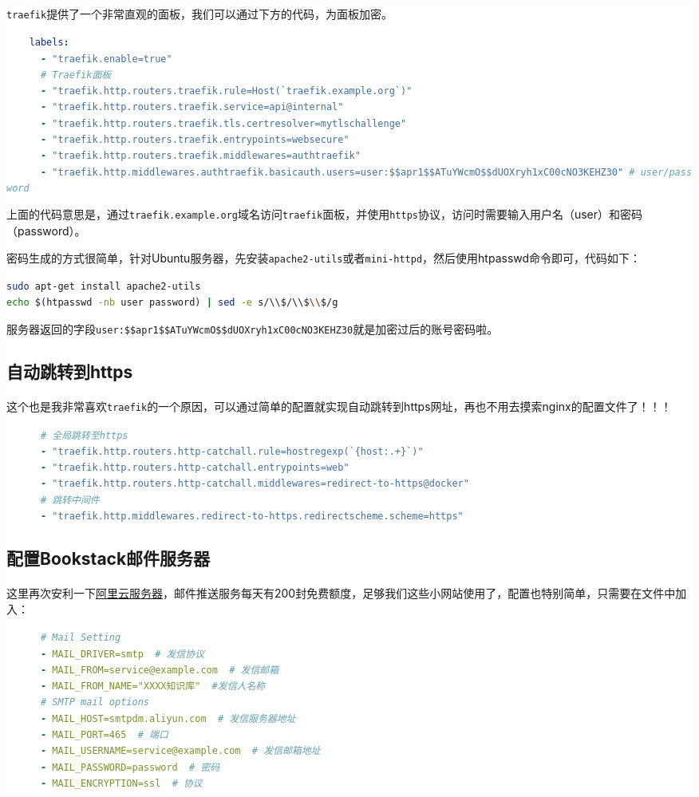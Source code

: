 `traefik`提供了一个非常直观的面板，我们可以通过下方的代码，为面板加密。

```yml
    labels:
      - "traefik.enable=true"
      # Traefik面板
      - "traefik.http.routers.traefik.rule=Host(`traefik.example.org`)"
      - "traefik.http.routers.traefik.service=api@internal"
      - "traefik.http.routers.traefik.tls.certresolver=mytlschallenge"
      - "traefik.http.routers.traefik.entrypoints=websecure"
      - "traefik.http.routers.traefik.middlewares=authtraefik"
      - "traefik.http.middlewares.authtraefik.basicauth.users=user:$$apr1$$ATuYWcmO$$dUOXryh1xC00cNO3KEHZ30" # user/password
```
上面的代码意思是，通过`traefik.example.org`域名访问`traefik`面板，并使用`https`协议，访问时需要输入用户名（user）和密码（password）。

密码生成的方式很简单，针对Ubuntu服务器，先安装`apache2-utils`或者`mini-httpd`，然后使用htpasswd命令即可，代码如下：

```bash
sudo apt-get install apache2-utils
echo $(htpasswd -nb user password) | sed -e s/\\$/\\$\\$/g
```
服务器返回的字段`user:$$apr1$$ATuYWcmO$$dUOXryh1xC00cNO3KEHZ30`就是加密过后的账号密码啦。


## 自动跳转到https

这个也是我非常喜欢`traefik`的一个原因，可以通过简单的配置就实现自动跳转到https网址，再也不用去摸索nginx的配置文件了！！！

```yml
      # 全局跳转至https
      - "traefik.http.routers.http-catchall.rule=hostregexp(`{host:.+}`)"
      - "traefik.http.routers.http-catchall.entrypoints=web"
      - "traefik.http.routers.http-catchall.middlewares=redirect-to-https@docker"
      # 跳转中间件
      - "traefik.http.middlewares.redirect-to-https.redirectscheme.scheme=https"
```

## 配置Bookstack邮件服务器

这里再次安利一下[阿里云服务器](https://promotion.aliyun.com/ntms/yunparter/invite.html?userCode=t4t58cng)，邮件推送服务每天有200封免费额度，足够我们这些小网站使用了，配置也特别简单，只需要在文件中加入：

```yml
      # Mail Setting
      - MAIL_DRIVER=smtp  # 发信协议
      - MAIL_FROM=service@example.com  # 发信邮箱
      - MAIL_FROM_NAME="XXXX知识库"  #发信人名称
      # SMTP mail options
      - MAIL_HOST=smtpdm.aliyun.com  # 发信服务器地址
      - MAIL_PORT=465  # 端口
      - MAIL_USERNAME=service@example.com  # 发信邮箱地址
      - MAIL_PASSWORD=password  # 密码
      - MAIL_ENCRYPTION=ssl  # 协议
```
